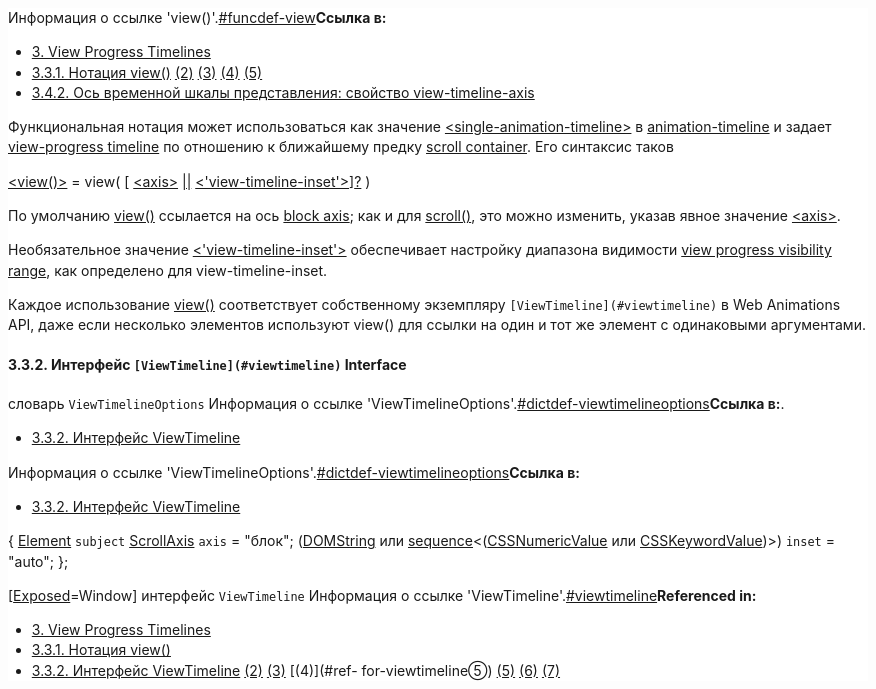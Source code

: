 Информация о ссылке 'view()'.[#funcdef-view](#funcdef-view)**Ссылка в:**

* [3\. View Progress Timelines](#ref-for-funcdef-view)
* [3.3.1. Нотация view()](#ref-for-funcdef-view①) [(2)](#ref-for-funcdef-view②) [(3)](#ref-for-funcdef-view③) [(4)](#ref-for-funcdef-view④) [(5)](#ref-for-funcdef-view⑤)
* [3.4.2. Ось временной шкалы представления: свойство view-timeline-axis](#ref-for-funcdef-view⑥)

Функциональная нотация может использоваться как значение [&lt;single-animation-timeline&gt;](https://www.w3.org/TR/css-animations-2/#typedef-single-animation-timeline "Expands to: auto | none") в [animation-timeline](https://www.w3.org/TR/css-animations-2/#propdef-animation-timeline) и задает [view-progress timeline](#view-progress-timelines) по отношению к ближайшему предку [scroll container](https://www.w3.org/TR/css-overflow-3/#scroll-container). Его синтаксис таков

[&lt;view()&gt;](#funcdef-view) = view( \[ [&lt;axis&gt;](#typedef-axis) [||](https://www.w3.org/TR/css-values-4/#comb-any) [&lt;'view-timeline-inset'&gt;](#propdef-view-timeline-inset)\][?](https://www.w3.org/TR/css-values-4/#mult-opt) )

По умолчанию [view()](#funcdef-view) ссылается на ось [block axis](https://www.w3.org/TR/css-writing-modes-4/#block-axis); как и для [scroll()](#funcdef-scroll), это можно изменить, указав явное значение [&lt;axis&gt;](#typedef-axis).

Необязательное значение [&lt;'view-timeline-inset'&gt;](#propdef-view-timeline-inset) обеспечивает настройку диапазона видимости [view progress visibility range](#view-progress-visibility-range), как определено для view-timeline-inset.

Каждое использование [view()](#funcdef-view) соответствует собственному экземпляру `[ViewTimeline](#viewtimeline)` в Web Animations API, даже если несколько элементов используют view() для ссылки на один и тот же элемент с одинаковыми аргументами.

#### 3.3.2. Интерфейс `[ViewTimeline](#viewtimeline)` Interface[](#viewtimeline-interface)

словарь `ViewTimelineOptions` Информация о ссылке 'ViewTimelineOptions'.[#dictdef-viewtimelineoptions](#dictdef-viewtimelineoptions)**Ссылка в:**.

* [3.3.2. Интерфейс ViewTimeline](#ref-for-dictdef-viewtimelineoptions)

Информация о ссылке 'ViewTimelineOptions'.[#dictdef-viewtimelineoptions](#dictdef-viewtimelineoptions)**Ссылка в:**

* [3.3.2. Интерфейс ViewTimeline](#ref-for-dictdef-viewtimelineoptions)

{
[Element](https://dom.spec.whatwg.org/#element) `subject`[](#dom-viewtimelineoptions-subject)
[ScrollAxis](#enumdef-scrollaxis) `axis`[](#dom-viewtimelineoptions-axis) = "блок";
([DOMString](https://webidl.spec.whatwg.org/#idl-DOMString) или [sequence](https://webidl.spec.whatwg.org/#idl-sequence)<([CSSNumericValue](https://www.w3.org/TR/css-typed-om-1/#cssnumericvalue) или [CSSKeywordValue](https://www.w3.org/TR/css-typed-om-1/#csskeywordvalue))>) `inset`[](#dom-viewtimelineoptions-inset) = "auto";
};

\[[Exposed](https://webidl.spec.whatwg.org/#Exposed)=Window\]
интерфейс `ViewTimeline` Информация о ссылке 'ViewTimeline'.[#viewtimeline](#viewtimeline)**Referenced in:**

* [3\. View Progress Timelines](#ref-for-viewtimeline)
* [3.3.1. Нотация view()](#ref-for-viewtimeline①)
* [3.3.2. Интерфейс ViewTimeline](#ref-for-viewtimeline②) [(2)](#ref-for-viewtimeline③) [(3)](#ref-for-viewtimeline④) [(4)](#ref- for-viewtimeline⑤) [(5)](#ref-for-viewtimeline⑥) [(6)](#ref-for-viewtimeline⑦) [(7)](#ref-for-viewtimeline⑧)

